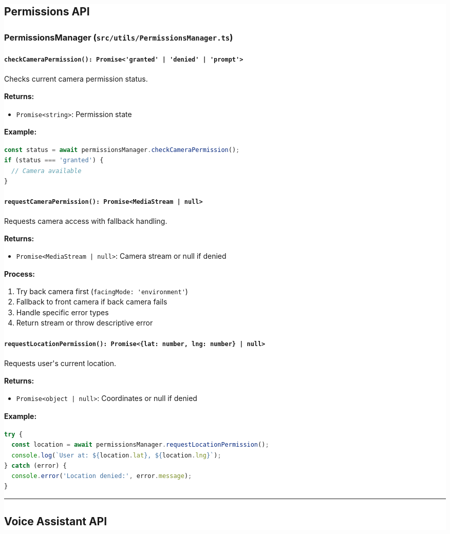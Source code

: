 
## Permissions API

### PermissionsManager (`src/utils/PermissionsManager.ts`)

#### `checkCameraPermission(): Promise<'granted' | 'denied' | 'prompt'>`
Checks current camera permission status.

**Returns:**
- `Promise<string>`: Permission state

**Example:**
```typescript
const status = await permissionsManager.checkCameraPermission();
if (status === 'granted') {
  // Camera available
}
```

#### `requestCameraPermission(): Promise<MediaStream | null>`
Requests camera access with fallback handling.

**Returns:**
- `Promise<MediaStream | null>`: Camera stream or null if denied

**Process:**
1. Try back camera first (`facingMode: 'environment'`)
2. Fallback to front camera if back camera fails
3. Handle specific error types
4. Return stream or throw descriptive error

#### `requestLocationPermission(): Promise<{lat: number, lng: number} | null>`
Requests user's current location.

**Returns:**
- `Promise<object | null>`: Coordinates or null if denied

**Example:**
```typescript
try {
  const location = await permissionsManager.requestLocationPermission();
  console.log(`User at: ${location.lat}, ${location.lng}`);
} catch (error) {
  console.error('Location denied:', error.message);
}
```

---

## Voice Assistant API
